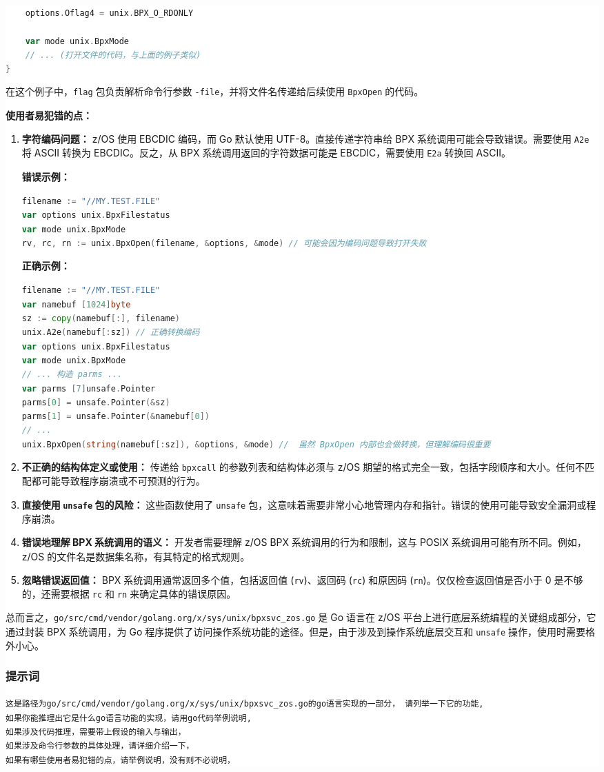 ```go
	options.Oflag4 = unix.BPX_O_RDONLY

	var mode unix.BpxMode
	// ... (打开文件的代码，与上面的例子类似)
}
```

在这个例子中，`flag` 包负责解析命令行参数 `-file`，并将文件名传递给后续使用 `BpxOpen` 的代码。

**使用者易犯错的点：**

1. **字符编码问题：** z/OS 使用 EBCDIC 编码，而 Go 默认使用 UTF-8。直接传递字符串给 BPX 系统调用可能会导致错误。需要使用 `A2e` 将 ASCII 转换为 EBCDIC。反之，从 BPX 系统调用返回的字符数据可能是 EBCDIC，需要使用 `E2a` 转换回 ASCII。

   **错误示例：**

   ```go
   filename := "//MY.TEST.FILE"
   var options unix.BpxFilestatus
   var mode unix.BpxMode
   rv, rc, rn := unix.BpxOpen(filename, &options, &mode) // 可能会因为编码问题导致打开失败
   ```

   **正确示例：**

   ```go
   filename := "//MY.TEST.FILE"
   var namebuf [1024]byte
   sz := copy(namebuf[:], filename)
   unix.A2e(namebuf[:sz]) // 正确转换编码
   var options unix.BpxFilestatus
   var mode unix.BpxMode
   // ... 构造 parms ...
   var parms [7]unsafe.Pointer
   parms[0] = unsafe.Pointer(&sz)
   parms[1] = unsafe.Pointer(&namebuf[0])
   // ...
   unix.BpxOpen(string(namebuf[:sz]), &options, &mode) //  虽然 BpxOpen 内部也会做转换，但理解编码很重要
   ```

2. **不正确的结构体定义或使用：**  传递给 `bpxcall` 的参数列表和结构体必须与 z/OS 期望的格式完全一致，包括字段顺序和大小。任何不匹配都可能导致程序崩溃或不可预测的行为。

3. **直接使用 `unsafe` 包的风险：**  这些函数使用了 `unsafe` 包，这意味着需要非常小心地管理内存和指针。错误的使用可能导致安全漏洞或程序崩溃。

4. **错误地理解 BPX 系统调用的语义：**  开发者需要理解 z/OS BPX 系统调用的行为和限制，这与 POSIX 系统调用可能有所不同。例如，z/OS 的文件名是数据集名称，有其特定的格式规则。

5. **忽略错误返回值：**  BPX 系统调用通常返回多个值，包括返回值 (`rv`)、返回码 (`rc`) 和原因码 (`rn`)。仅仅检查返回值是否小于 0 是不够的，还需要根据 `rc` 和 `rn` 来确定具体的错误原因。

总而言之，`go/src/cmd/vendor/golang.org/x/sys/unix/bpxsvc_zos.go` 是 Go 语言在 z/OS 平台上进行底层系统编程的关键组成部分，它通过封装 BPX 系统调用，为 Go 程序提供了访问操作系统功能的途径。但是，由于涉及到操作系统底层交互和 `unsafe` 操作，使用时需要格外小心。

### 提示词
```
这是路径为go/src/cmd/vendor/golang.org/x/sys/unix/bpxsvc_zos.go的go语言实现的一部分， 请列举一下它的功能, 　
如果你能推理出它是什么go语言功能的实现，请用go代码举例说明, 
如果涉及代码推理，需要带上假设的输入与输出，
如果涉及命令行参数的具体处理，请详细介绍一下，
如果有哪些使用者易犯错的点，请举例说明，没有则不必说明，
```
